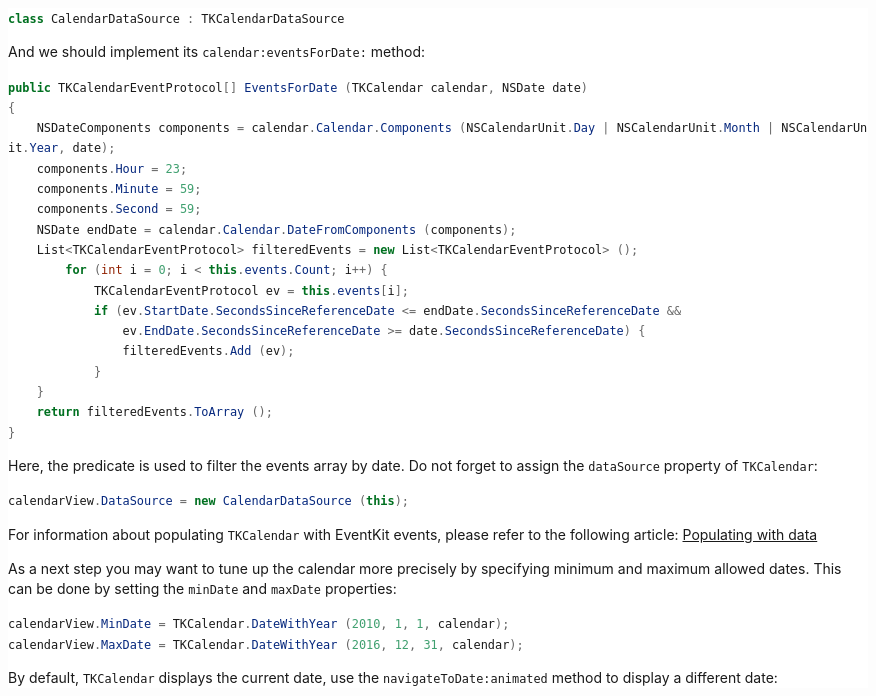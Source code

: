 ```C#
class CalendarDataSource : TKCalendarDataSource
```

And we should implement its <code>calendar:eventsForDate:</code> method:

<snippet id='getting-started-eventsfordate'/>

<snippet id='getting-started-eventsfordate-swift'/>

```C#
public TKCalendarEventProtocol[] EventsForDate (TKCalendar calendar, NSDate date)
{
    NSDateComponents components = calendar.Calendar.Components (NSCalendarUnit.Day | NSCalendarUnit.Month | NSCalendarUnit.Year, date);
    components.Hour = 23;
    components.Minute = 59;
    components.Second = 59;
    NSDate endDate = calendar.Calendar.DateFromComponents (components);
    List<TKCalendarEventProtocol> filteredEvents = new List<TKCalendarEventProtocol> ();
        for (int i = 0; i < this.events.Count; i++) {
            TKCalendarEventProtocol ev = this.events[i];
            if (ev.StartDate.SecondsSinceReferenceDate <= endDate.SecondsSinceReferenceDate && 
                ev.EndDate.SecondsSinceReferenceDate >= date.SecondsSinceReferenceDate) {
                filteredEvents.Add (ev);
            }
    }
    return filteredEvents.ToArray ();
}
```

Here, the predicate is used to filter the events array by date. Do not forget to assign the <code>dataSource</code> property of <code>TKCalendar</code>:

<snippet id='getting-started-assigndatasource'/>

<snippet id='getting-started-assigndatasource-swift'/>

```C#
calendarView.DataSource = new CalendarDataSource (this);
```

For information about populating <code>TKCalendar</code> with EventKit events, please refer to the following article: [Populating with data](populating-with-data)

As a next step you may want to tune up the calendar more precisely by specifying minimum and maximum allowed dates. This can be done by setting the <code>minDate</code> and <code>maxDate</code> properties:

<snippet id='getting-started-minmaxdate'/>

<snippet id='getting-started-minmaxdate-swift'/>

```C#
calendarView.MinDate = TKCalendar.DateWithYear (2010, 1, 1, calendar);
calendarView.MaxDate = TKCalendar.DateWithYear (2016, 12, 31, calendar);
```

By default, <code>TKCalendar</code> displays the current date, use the <code>navigateToDate:animated</code> method to display a different date:
